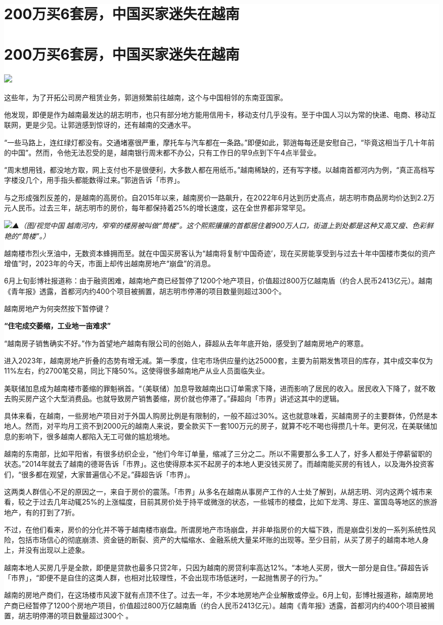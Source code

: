 # 200万买6套房，中国买家迷失在越南

# 200万买6套房，中国买家迷失在越南

![](https://inews.gtimg.com/news_bt/OzZ11307_e0nkwJJQKrBTPLD4RfW_0LLuL6lTCqC5AoLMAA/1000)

这些年，为了开拓公司房产租赁业务，郭逍频繁前往越南，这个与中国相邻的东南亚国家。

他发现，即便是作为越南最发达的胡志明市，也只有部分地方能用信用卡，移动支付几乎没有。至于中国人习以为常的快递、电商、移动互联网，更是少见。让郭逍感到惊讶的，还有越南的交通水平。

“一些马路上，连红绿灯都没有。交通堵塞很严重，摩托车与汽车都在一条路。”即便如此，郭逍每每还是安慰自己，“毕竟这相当于几十年前的中国”。然而，令他无法忍受的是，越南银行周末都不办公，只有工作日的早9点到下午4点半营业。

“周末想用钱，都没地方取，网上支付也不是很便利，大多数人都在用纸币。”越南稀缺的，还有写字楼。以越南首都河内为例，“真正高档写字楼没几个，用手指头都能数得过来。”郭逍告诉「市界」。

与之形成强烈反差的，是越南的高房价。自2015年以来，越南房价一路飙升，在2022年6月达到历史高点，胡志明市商品房均价达到2.2万元人民币。过去三年，胡志明市的房价，每年都保持着25%的增长速度，这在全世界都非常罕见。

![](https://inews.gtimg.com/news_bt/Op175cFqNxEMXqHq_UCKjGM5gRy0b6y5rBokhH0MaTkjMAA/1000)_▲（图/视觉中国
越南河内，窄窄的楼房被叫做“筒楼”。这个熙熙攘攘的首都居住着900万人口，街道上到处都是这种又高又瘦、色彩鲜艳的“筒楼”。）_

越南楼市烈火烹油中，无数资本蜂拥而至。就在中国买房客认为“越南将复制‘中国奇迹’，现在买房能享受到与过去十年中国楼市类似的资产增值”时，2023年的今天，市面上却传出越南房地产“崩盘”的消息。

6月上旬彭博社报道称：由于融资困难，越南地产商已经暂停了1200个地产项目，价值超过800万亿越南盾（约合人民币2413亿元）。越南《青年报》透露，首都河内约400个项目被搁置，胡志明市停滞的项目数量则超过300个。

越南房地产为何突然按下暂停键？

**“住宅成交萎缩，工业地一亩难求”**

“越南房子销售确实不好。”作为首望地产越南有限公司的创始人，薛超从去年年底开始，感受到了越南房地产的寒意。

进入2023年，越南房地产折叠的态势有增无减。第一季度，住宅市场供应量约达25000套，主要为前期发售项目的库存，其中成交率仅为11%左右，约2700笔交易，同比下降50%。这使得很多越南地产从业人员面临失业。

美联储加息成为越南楼市萎缩的罪魁祸首。“（美联储）加息导致越南出口订单需求下降，进而影响了居民的收入。居民收入下降了，就不敢去购买房产这个大型消费品。也就导致房产销售萎缩，房价就也停滞了。”薛超向「市界」讲述这其中的逻辑。

具体来看，在越南，一些房地产项目对于外国人购房比例是有限制的，一般不超过30%。这也就意味着，买越南房子的主要群体，仍然是本地人。然而，对平均月工资不到2000元的越南人来说，要全款买下一套100万元的房子，就算不吃不喝也得攒几十年。更何况，在美联储加息的影响下，很多越南人都陷入无工可做的尴尬境地。

越南的东南部，比如平阳省，有很多纺织企业，“他们今年订单量，缩减了三分之二。所以不需要那么多工人了，好多人都处于停薪留职的状态。”2014年就去了越南的德哥告诉「市界」。这也使得原本买不起房子的本地人更没钱买房了。而越南能买房的有钱人，以及海外投资客们，“很多都在观望，大家普遍信心不足。”薛超告诉「市界」。

这两类人群信心不足的原因之一，来自于房价的震荡。「市界」从多名在越南从事房产工作的人士处了解到，从胡志明、河内这两个城市来看，较之于过去几年动辄25%的上涨幅度，目前其房价处于持平或微涨的状态，一些城市的楼盘，比如下龙湾、芽庄、富国岛等地区的旅游地产，有的打到了7折。

不过，在他们看来，房价的分化并不等于越南楼市崩盘。所谓房地产市场崩盘，并非单指房价的大幅下跌，而是崩盘引发的一系列系统性风险，包括市场信心的彻底崩溃、资金链的断裂、资产的大幅缩水、金融系统大量呆坏账的出现等。至少目前，从买了房子的越南本地人身上，并没有出现以上迹象。

越南本地人买房几乎是全款，即便是贷款也最多只贷2年，只因为越南的房贷利率高达12%。“本地人买房，很大一部分是自住。”薛超告诉「市界」，“即便不是自住的这类人群，也相对比较理性，不会出现市场低迷时，一起抛售房子的行为。”

越南的房地产商们，在这场楼市风波下就有点顶不住了。过去一年，不少本地房地产企业解散或停业。6月上旬，彭博社报道称，越南房地产商已经暂停了1200个房地产项目，价值超过800万亿越南盾（约合人民币2413亿元）。越南《青年报》透露，首都河内约400个项目被搁置，胡志明停滞的项目数量超过300个
。

